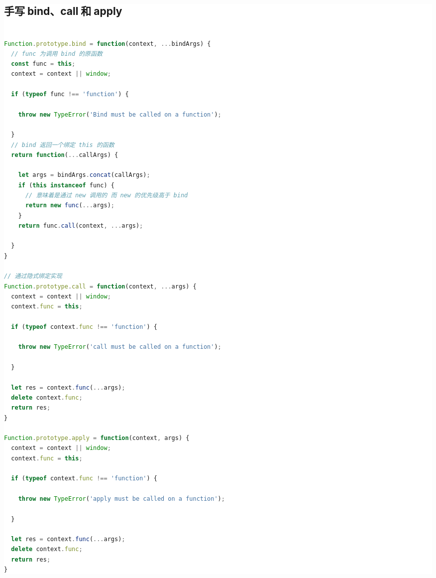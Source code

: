 
## 手写 bind、call 和 apply

```javascript 

Function.prototype.bind = function(context, ...bindArgs) {
  // func 为调用 bind 的原函数
  const func = this; 
  context = context || window; 

  if (typeof func !== 'function') {

    throw new TypeError('Bind must be called on a function');

  }
  // bind 返回一个绑定 this 的函数
  return function(...callArgs) {

    let args = bindArgs.concat(callArgs);
    if (this instanceof func) {
      // 意味着是通过 new 调用的 而 new 的优先级高于 bind
      return new func(...args);
    }
    return func.call(context, ...args);

  }
}

// 通过隐式绑定实现
Function.prototype.call = function(context, ...args) {
  context = context || window; 
  context.func = this; 

  if (typeof context.func !== 'function') {

    throw new TypeError('call must be called on a function');

  }

  let res = context.func(...args); 
  delete context.func; 
  return res; 
}

Function.prototype.apply = function(context, args) {
  context = context || window; 
  context.func = this; 

  if (typeof context.func !== 'function') {

    throw new TypeError('apply must be called on a function');

  }

  let res = context.func(...args); 
  delete context.func; 
  return res; 
}

```
